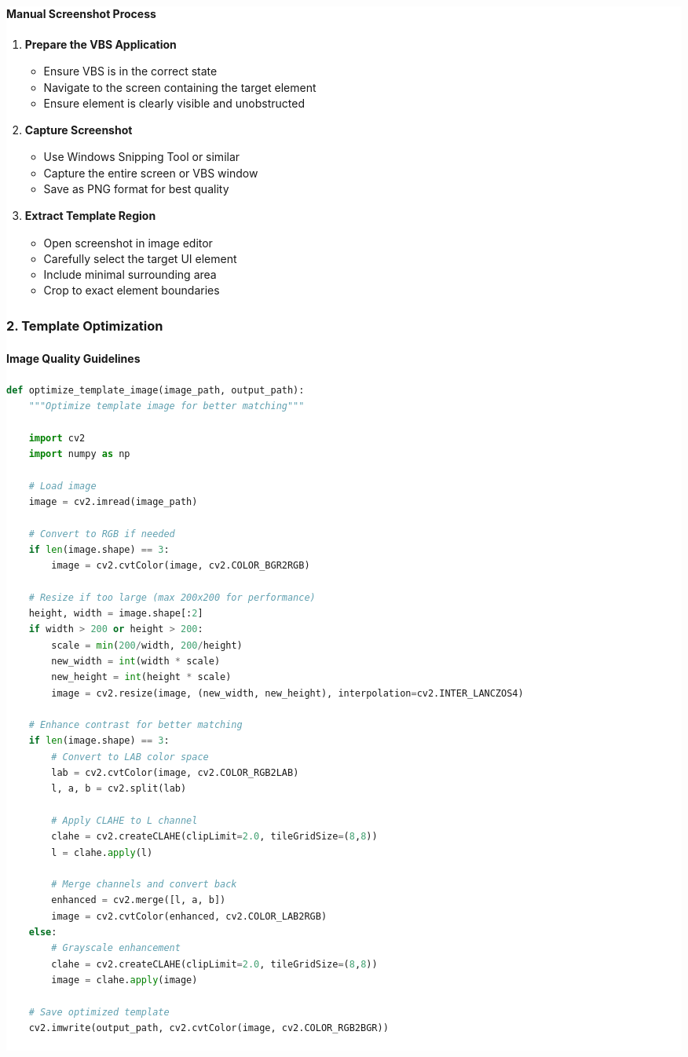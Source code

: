 #### Manual Screenshot Process

1. **Prepare the VBS Application**
   - Ensure VBS is in the correct state
   - Navigate to the screen containing the target element
   - Ensure element is clearly visible and unobstructed

2. **Capture Screenshot**
   - Use Windows Snipping Tool or similar
   - Capture the entire screen or VBS window
   - Save as PNG format for best quality

3. **Extract Template Region**
   - Open screenshot in image editor
   - Carefully select the target UI element
   - Include minimal surrounding area
   - Crop to exact element boundaries

### 2. Template Optimization

#### Image Quality Guidelines

```python
def optimize_template_image(image_path, output_path):
    """Optimize template image for better matching"""
    
    import cv2
    import numpy as np
    
    # Load image
    image = cv2.imread(image_path)
    
    # Convert to RGB if needed
    if len(image.shape) == 3:
        image = cv2.cvtColor(image, cv2.COLOR_BGR2RGB)
    
    # Resize if too large (max 200x200 for performance)
    height, width = image.shape[:2]
    if width > 200 or height > 200:
        scale = min(200/width, 200/height)
        new_width = int(width * scale)
        new_height = int(height * scale)
        image = cv2.resize(image, (new_width, new_height), interpolation=cv2.INTER_LANCZOS4)
    
    # Enhance contrast for better matching
    if len(image.shape) == 3:
        # Convert to LAB color space
        lab = cv2.cvtColor(image, cv2.COLOR_RGB2LAB)
        l, a, b = cv2.split(lab)
        
        # Apply CLAHE to L channel
        clahe = cv2.createCLAHE(clipLimit=2.0, tileGridSize=(8,8))
        l = clahe.apply(l)
        
        # Merge channels and convert back
        enhanced = cv2.merge([l, a, b])
        image = cv2.cvtColor(enhanced, cv2.COLOR_LAB2RGB)
    else:
        # Grayscale enhancement
        clahe = cv2.createCLAHE(clipLimit=2.0, tileGridSize=(8,8))
        image = clahe.apply(image)
    
    # Save optimized template
    cv2.imwrite(output_path, cv2.cvtColor(image, cv2.COLOR_RGB2BGR))
    
```